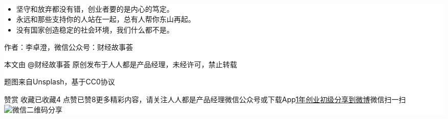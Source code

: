*   坚守和放弃都没有错，创业者要的是内心的笃定。
*   永远和那些支持你的人站在一起，总有人帮你东山再起。
*   没有国家创造稳定的社会环境，我们什么都不是。

作者：李卓澄，微信公众号：财经故事荟

本文由 @财经故事荟 原创发布于人人都是产品经理，未经许可，禁止转载

题图来自Unsplash，基于CC0协议

赞赏 收藏已收藏4 点赞已赞8更多精彩内容，请关注人人都是产品经理微信公众号或下载App[1年](https://www.woshipm.com/tag/1%e5%b9%b4)[创业](https://www.woshipm.com/tag/venture)[初级](https://www.woshipm.com/tag/%e5%88%9d%e7%ba%a7)[分享到微博](https://service.weibo.com/share/share.php?appkey=2775287854&title=清华博士创业2020年自救实录：欠租欠薪，房东追债，家人痛哭&url=https://www.woshipm.com/chuangye/4329703.html&pic=https://image.woshipm.com/wp-files/2021/01/q2qqD116x0cgtQ2Ex1V6.jpg)微信扫一扫![微信二维码](https://api.pwmqr.com/qrcode/create/?url=https://www.woshipm.com/chuangye/4329703.html)分享